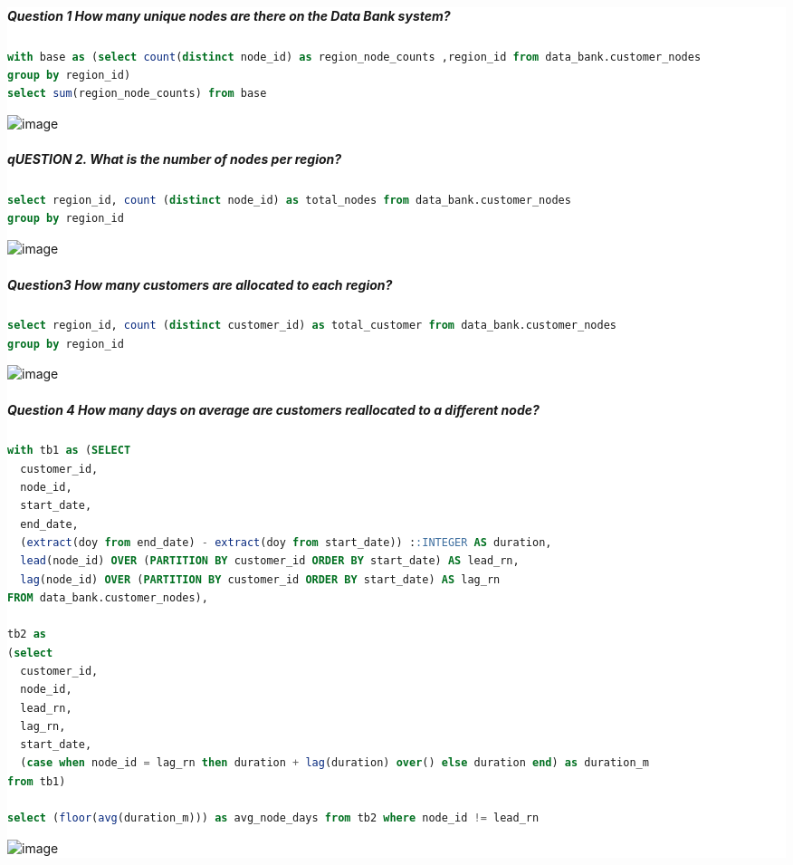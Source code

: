 
##### Question 1 How many unique nodes are there on the Data Bank system?
```sql
with base as (select count(distinct node_id) as region_node_counts ,region_id from data_bank.customer_nodes
group by region_id)
select sum(region_node_counts) from base
```
![image](https://user-images.githubusercontent.com/89623051/143563304-a556b04d-89d8-4868-94f7-d270633f50d4.png)

##### qUESTION 2. What is the number of nodes per region?
```sql
select region_id, count (distinct node_id) as total_nodes from data_bank.customer_nodes
group by region_id
```
![image](https://user-images.githubusercontent.com/89623051/143563406-f85cc8d6-6843-45c7-8c55-0ae283f02509.png)

##### Question3 How many customers are allocated to each region?
```sql
select region_id, count (distinct customer_id) as total_customer from data_bank.customer_nodes
group by region_id
```
![image](https://user-images.githubusercontent.com/89623051/143563406-f85cc8d6-6843-45c7-8c55-0ae283f02509.png)

##### Question 4 How many days on average are customers reallocated to a different node?
```sql
with tb1 as (SELECT
  customer_id,
  node_id,
  start_date,
  end_date,
  (extract(doy from end_date) - extract(doy from start_date)) ::INTEGER AS duration,
  lead(node_id) OVER (PARTITION BY customer_id ORDER BY start_date) AS lead_rn, 
  lag(node_id) OVER (PARTITION BY customer_id ORDER BY start_date) AS lag_rn
FROM data_bank.customer_nodes),

tb2 as
(select 
  customer_id, 
  node_id, 
  lead_rn,
  lag_rn,
  start_date, 
  (case when node_id = lag_rn then duration + lag(duration) over() else duration end) as duration_m
from tb1)

select (floor(avg(duration_m))) as avg_node_days from tb2 where node_id != lead_rn
```
![image](https://user-images.githubusercontent.com/89623051/143563737-3b098035-5f47-440e-854f-678157a10ab1.png)
